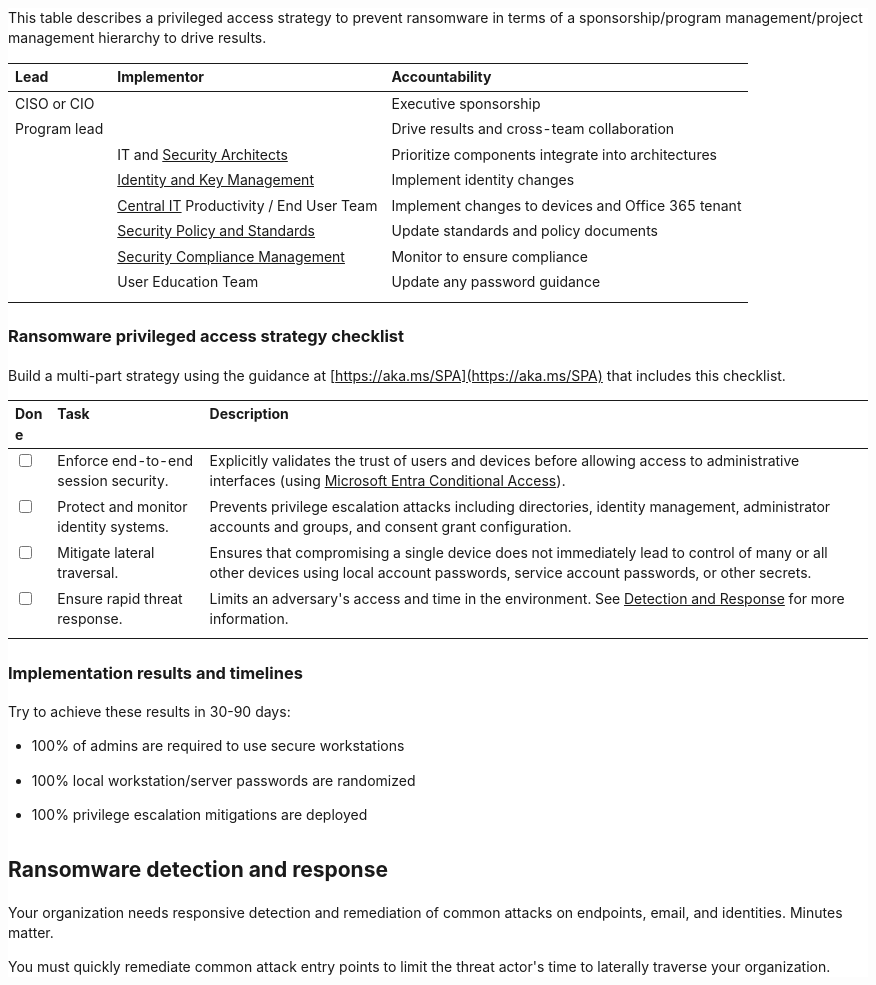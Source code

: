 This table describes a privileged access strategy to prevent ransomware in terms of a sponsorship/program management/project management hierarchy to drive results.

| Lead | Implementor | Accountability |
|:-------|:-------|:-----|
| CISO or CIO | | Executive sponsorship |
| Program lead | | Drive results and cross-team collaboration |
|  | IT and [Security Architects](/azure/cloud-adoption-framework/organize/cloud-security-architecture) | Prioritize components integrate into architectures |
|  | [Identity and Key Management](/azure/cloud-adoption-framework/organize/cloud-security-identity-keys) | Implement identity changes |
|  | [Central IT](/azure/cloud-adoption-framework/organize/central-it) Productivity / End User Team | Implement changes to devices and Office 365 tenant |
|  | [Security Policy and Standards](/azure/cloud-adoption-framework/organize/cloud-security-policy-standards) | Update standards and policy documents |
|  | [Security Compliance Management](/azure/cloud-adoption-framework/organize/cloud-security-compliance-management) | Monitor to ensure compliance |
|  | User Education Team | Update any password guidance |
|  |  |  |

### Ransomware privileged access strategy checklist

Build a multi-part strategy using the guidance at [https://aka.ms/SPA](https://aka.ms/SPA) that includes this checklist.

| Done| Task | Description |
|:-------|:-------|:-----|
| <input type="checkbox" /> |Enforce end-to-end session security. |Explicitly validates the trust of users and devices before allowing access to administrative interfaces (using [Microsoft Entra Conditional Access](/azure/active-directory/conditional-access/overview)). |
| <input type="checkbox" /> |Protect and monitor identity systems. |Prevents privilege escalation attacks including directories, identity management, administrator accounts and groups, and consent grant configuration. |
| <input type="checkbox" /> |Mitigate lateral traversal. |Ensures that compromising a single device does not immediately lead to control of many or all other devices using local account passwords, service account passwords, or other secrets. |
| <input type="checkbox" /> |Ensure rapid threat response. |Limits an adversary's access and time in the environment. See [Detection and Response](protect-against-ransomware-phase2.md#ransomware-detection-and-response) for more information. |
|  |  |  |


### Implementation results and timelines

Try to achieve these results in 30-90 days:

- 100% of admins are required to use secure workstations

- 100% local workstation/server passwords are randomized

- 100% privilege escalation mitigations are deployed

## Ransomware detection and response

Your organization needs responsive detection and remediation of common attacks on endpoints, email, and identities. Minutes matter.

You must quickly remediate common attack entry points to limit the threat actor's time to laterally traverse your organization.
